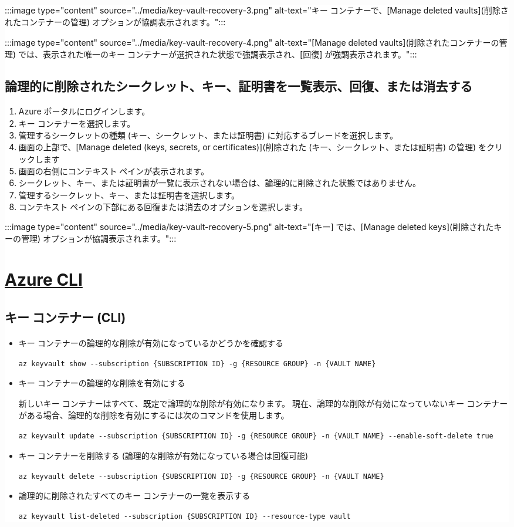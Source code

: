:::image type="content" source="../media/key-vault-recovery-3.png" alt-text="キー コンテナーで、[Manage deleted vaults]\(削除されたコンテナーの管理\) オプションが協調表示されます。":::

:::image type="content" source="../media/key-vault-recovery-4.png" alt-text="[Manage deleted vaults]\(削除されたコンテナーの管理\) では、表示された唯一のキー コンテナーが選択された状態で強調表示され、[回復] が強調表示されます。":::

## <a name="list-recover-or-purge-soft-deleted-secrets-keys-and-certificates"></a>論理的に削除されたシークレット、キー、証明書を一覧表示、回復、または消去する

1. Azure ポータルにログインします。
1. キー コンテナーを選択します。
1. 管理するシークレットの種類 (キー、シークレット、または証明書) に対応するブレードを選択します。
1. 画面の上部で、[Manage deleted (keys, secrets, or certificates)]\(削除された (キー、シークレット、または証明書) の管理\) をクリックします
1. 画面の右側にコンテキスト ペインが表示されます。
1. シークレット、キー、または証明書が一覧に表示されない場合は、論理的に削除された状態ではありません。
1. 管理するシークレット、キー、または証明書を選択します。
1. コンテキスト ペインの下部にある回復または消去のオプションを選択します。

:::image type="content" source="../media/key-vault-recovery-5.png" alt-text="[キー] では、[Manage deleted keys]\(削除されたキーの管理\) オプションが協調表示されます。":::

# <a name="azure-cli"></a>[Azure CLI](#tab/azure-cli)

## <a name="key-vault-cli"></a>キー コンテナー (CLI)

* キー コンテナーの論理的な削除が有効になっているかどうかを確認する

    ```azurecli
    az keyvault show --subscription {SUBSCRIPTION ID} -g {RESOURCE GROUP} -n {VAULT NAME}
    ```

* キー コンテナーの論理的な削除を有効にする

    新しいキー コンテナーはすべて、既定で論理的な削除が有効になります。 現在、論理的な削除が有効になっていないキー コンテナーがある場合、論理的な削除を有効にするには次のコマンドを使用します。

    ```azurecli
    az keyvault update --subscription {SUBSCRIPTION ID} -g {RESOURCE GROUP} -n {VAULT NAME} --enable-soft-delete true
    ```

* キー コンテナーを削除する (論理的な削除が有効になっている場合は回復可能)

    ```azurecli
    az keyvault delete --subscription {SUBSCRIPTION ID} -g {RESOURCE GROUP} -n {VAULT NAME}
    ```

* 論理的に削除されたすべてのキー コンテナーの一覧を表示する

    ```azurecli
    az keyvault list-deleted --subscription {SUBSCRIPTION ID} --resource-type vault
    ```
